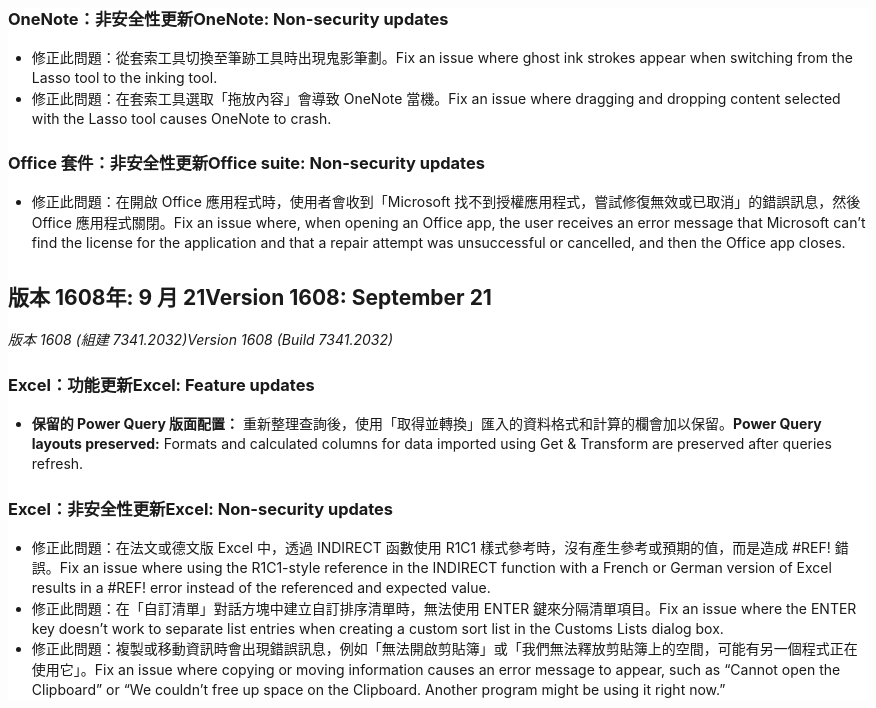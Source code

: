 ### <a name="onenote-non-security-updates"></a><span data-ttu-id="18f8d-380">OneNote：非安全性更新</span><span class="sxs-lookup"><span data-stu-id="18f8d-380">OneNote: Non-security updates</span></span>
-   <span data-ttu-id="18f8d-381">修正此問題：從套索工具切換至筆跡工具時出現鬼影筆劃。</span><span class="sxs-lookup"><span data-stu-id="18f8d-381">Fix an issue where ghost ink strokes appear when switching from the Lasso tool to the inking tool.</span></span>
-   <span data-ttu-id="18f8d-382">修正此問題：在套索工具選取「拖放內容」會導致 OneNote 當機。</span><span class="sxs-lookup"><span data-stu-id="18f8d-382">Fix an issue where dragging and dropping content selected with the Lasso tool causes OneNote to crash.</span></span>

### <a name="office-suite-non-security-updates"></a><span data-ttu-id="18f8d-383">Office 套件：非安全性更新</span><span class="sxs-lookup"><span data-stu-id="18f8d-383">Office suite: Non-security updates</span></span>
-   <span data-ttu-id="18f8d-384">修正此問題：在開啟 Office 應用程式時，使用者會收到「Microsoft 找不到授權應用程式，嘗試修復無效或已取消」的錯誤訊息，然後 Office 應用程式關閉。</span><span class="sxs-lookup"><span data-stu-id="18f8d-384">Fix an issue where, when opening an Office app, the user receives an error message that Microsoft can’t find the license for the application and that a repair attempt was unsuccessful or cancelled, and then the Office app closes.</span></span>



## <a name="version-1608-september-21"></a><span data-ttu-id="18f8d-385">版本 1608年: 9 月 21</span><span class="sxs-lookup"><span data-stu-id="18f8d-385">Version 1608: September 21</span></span>
<span data-ttu-id="18f8d-386">*版本 1608 (組建 7341.2032)*</span><span class="sxs-lookup"><span data-stu-id="18f8d-386">*Version 1608 (Build 7341.2032)*</span></span>

### <a name="excel-feature-updates"></a><span data-ttu-id="18f8d-387">Excel：功能更新</span><span class="sxs-lookup"><span data-stu-id="18f8d-387">Excel: Feature updates</span></span>
-   <span data-ttu-id="18f8d-388">**保留的 Power Query 版面配置：** 重新整理查詢後，使用「取得並轉換」匯入的資料格式和計算的欄會加以保留。</span><span class="sxs-lookup"><span data-stu-id="18f8d-388">**Power Query layouts preserved:** Formats and calculated columns for data imported using Get & Transform are preserved after queries refresh.</span></span>

### <a name="excel-non-security-updates"></a><span data-ttu-id="18f8d-389">Excel：非安全性更新</span><span class="sxs-lookup"><span data-stu-id="18f8d-389">Excel: Non-security updates</span></span>
-   <span data-ttu-id="18f8d-p136">修正此問題：在法文或德文版 Excel 中，透過 INDIRECT 函數使用 R1C1 樣式參考時，沒有產生參考或預期的值，而是造成 \#REF! 錯誤。</span><span class="sxs-lookup"><span data-stu-id="18f8d-p136">Fix an issue where using the R1C1-style reference in the INDIRECT function with a French or German version of Excel results in a \#REF! error instead of the referenced and expected value.</span></span>
-   <span data-ttu-id="18f8d-392">修正此問題：在「自訂清單」對話方塊中建立自訂排序清單時，無法使用 ENTER 鍵來分隔清單項目。</span><span class="sxs-lookup"><span data-stu-id="18f8d-392">Fix an issue where the ENTER key doesn’t work to separate list entries when creating a custom sort list in the Customs Lists dialog box.</span></span>
-   <span data-ttu-id="18f8d-p137">修正此問題：複製或移動資訊時會出現錯誤訊息，例如「無法開啟剪貼簿」或「我們無法釋放剪貼簿上的空間，可能有另一個程式正在使用它」。</span><span class="sxs-lookup"><span data-stu-id="18f8d-p137">Fix an issue where copying or moving information causes an error message to appear, such as “Cannot open the Clipboard” or “We couldn’t free up space on the Clipboard. Another program might be using it right now.”</span></span>
